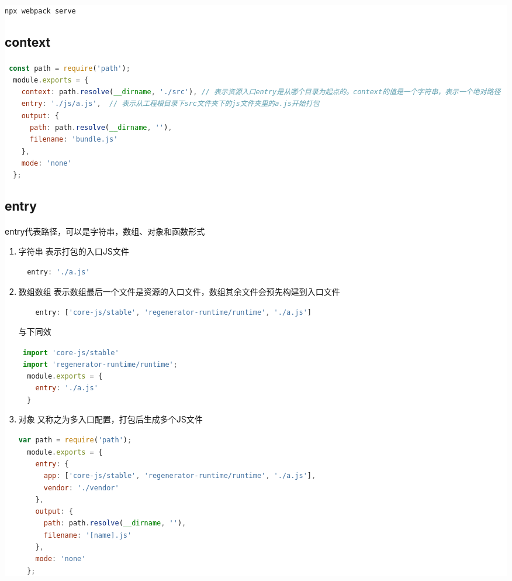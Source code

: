 ```sh
npx webpack serve
```

## context

```js
 const path = require('path');  
  module.exports = {
    context: path.resolve(__dirname, './src'), // 表示资源入口entry是从哪个目录为起点的。context的值是一个字符串，表示一个绝对路径
    entry: './js/a.js',  // 表示从工程根目录下src文件夹下的js文件夹里的a.js开始打包
    output: {
      path: path.resolve(__dirname, ''),
      filename: 'bundle.js'
    },
    mode: 'none'
  };
```

## entry

entry代表路径，可以是字符串，数组、对象和函数形式

1. 字符串 表示打包的入口JS文件

   ```js
     entry: './a.js'
   ```

2. 数组数组 表示数组最后一个文件是资源的入口文件，数组其余文件会预先构建到入口文件

   ```js
       entry: ['core-js/stable', 'regenerator-runtime/runtime', './a.js']
   ```
   
   与下同效

   ```js
    import 'core-js/stable'
    import 'regenerator-runtime/runtime';
     module.exports = {
       entry: './a.js'
     }
   ```
   
3. 对象 又称之为多入口配置，打包后生成多个JS文件

   ```js
   var path = require('path'); 
     module.exports = {
       entry: {
         app: ['core-js/stable', 'regenerator-runtime/runtime', './a.js'],
         vendor: './vendor'
       },
       output: {
         path: path.resolve(__dirname, ''),
         filename: '[name].js'
       },
       mode: 'none'
     };
   ```
